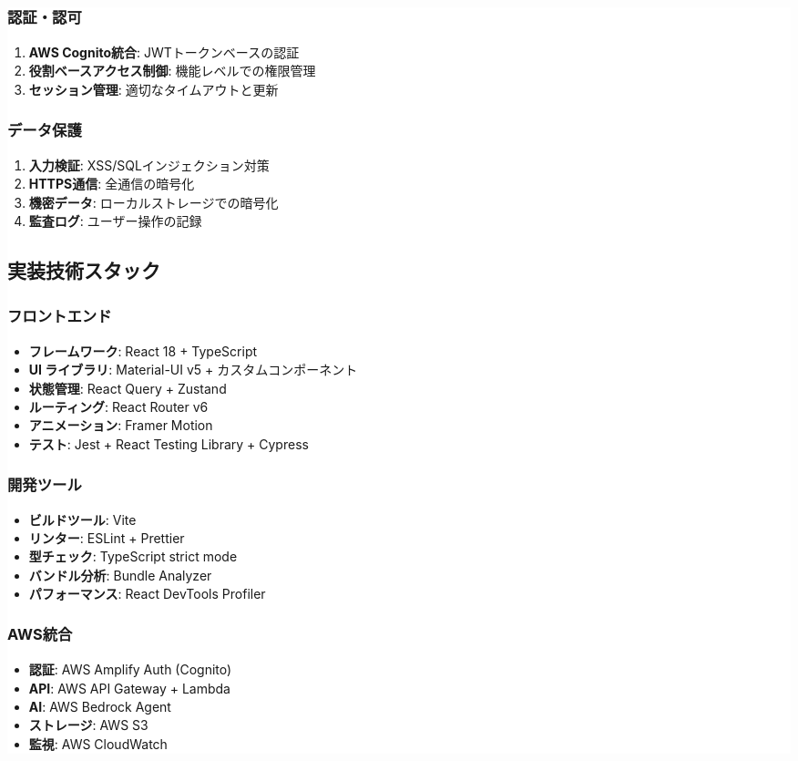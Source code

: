 ### 認証・認可

1. **AWS Cognito統合**: JWTトークンベースの認証
2. **役割ベースアクセス制御**: 機能レベルでの権限管理
3. **セッション管理**: 適切なタイムアウトと更新

### データ保護

1. **入力検証**: XSS/SQLインジェクション対策
2. **HTTPS通信**: 全通信の暗号化
3. **機密データ**: ローカルストレージでの暗号化
4. **監査ログ**: ユーザー操作の記録

## 実装技術スタック

### フロントエンド
- **フレームワーク**: React 18 + TypeScript
- **UI ライブラリ**: Material-UI v5 + カスタムコンポーネント
- **状態管理**: React Query + Zustand
- **ルーティング**: React Router v6
- **アニメーション**: Framer Motion
- **テスト**: Jest + React Testing Library + Cypress

### 開発ツール
- **ビルドツール**: Vite
- **リンター**: ESLint + Prettier
- **型チェック**: TypeScript strict mode
- **バンドル分析**: Bundle Analyzer
- **パフォーマンス**: React DevTools Profiler

### AWS統合
- **認証**: AWS Amplify Auth (Cognito)
- **API**: AWS API Gateway + Lambda
- **AI**: AWS Bedrock Agent
- **ストレージ**: AWS S3
- **監視**: AWS CloudWatch